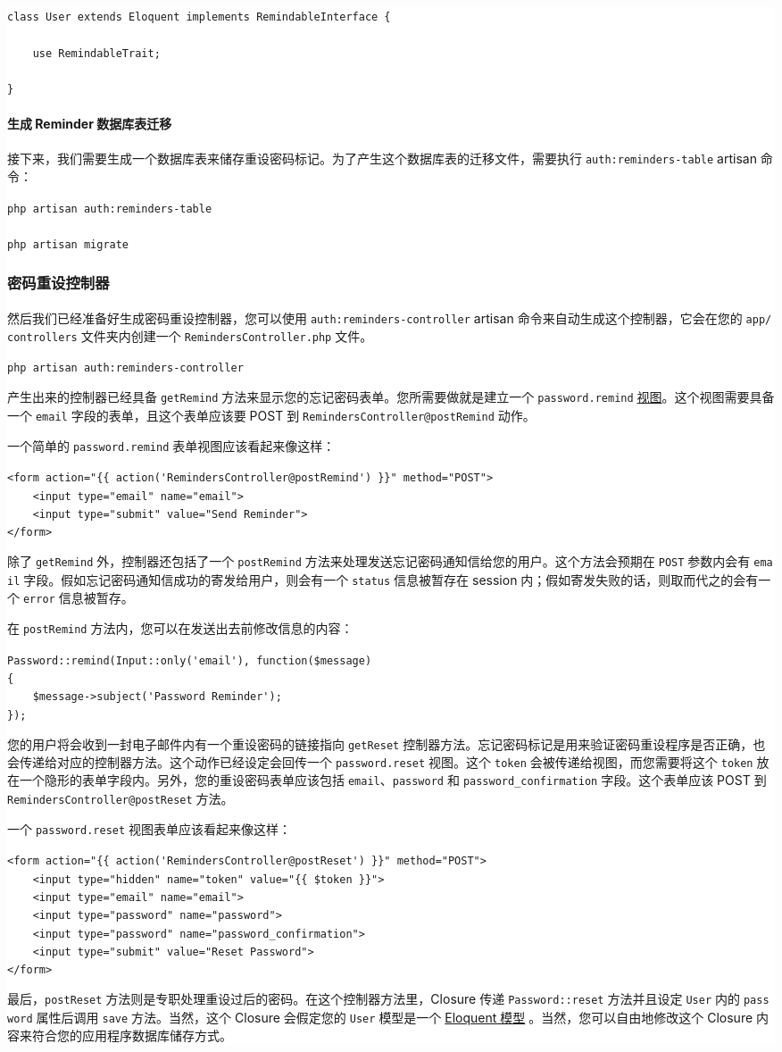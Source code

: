	class User extends Eloquent implements RemindableInterface {

		use RemindableTrait;

	}

#### 生成 Reminder 数据库表迁移

接下来，我们需要生成一个数据库表来储存重设密码标记。为了产生这个数据库表的迁移文件，需要执行 `auth:reminders-table` artisan 命令：

	php artisan auth:reminders-table

	php artisan migrate

### 密码重设控制器

然后我们已经准备好生成密码重设控制器，您可以使用 `auth:reminders-controller` artisan 命令来自动生成这个控制器，它会在您的 `app/controllers` 文件夹内创建一个 `RemindersController.php` 文件。

	php artisan auth:reminders-controller

产生出来的控制器已经具备 `getRemind` 方法来显示您的忘记密码表单。您所需要做就是建立一个 `password.remind` [视图](/docs/responses#views)。这个视图需要具备一个 `email` 字段的表单，且这个表单应该要 POST 到 `RemindersController@postRemind` 动作。

一个简单的 `password.remind` 表单视图应该看起来像这样：

	<form action="{{ action('RemindersController@postRemind') }}" method="POST">
		<input type="email" name="email">
		<input type="submit" value="Send Reminder">
	</form>

除了 `getRemind` 外，控制器还包括了一个 `postRemind` 方法来处理发送忘记密码通知信给您的用户。这个方法会预期在 `POST` 参数内会有 `email` 字段。假如忘记密码通知信成功的寄发给用户，则会有一个 `status` 信息被暂存在 session 内；假如寄发失败的话，则取而代之的会有一个 `error` 信息被暂存。

在 `postRemind` 方法内，您可以在发送出去前修改信息的内容：

	Password::remind(Input::only('email'), function($message)
	{
		$message->subject('Password Reminder');
	});

您的用户将会收到一封电子邮件内有一个重设密码的链接指向 `getReset` 控制器方法。忘记密码标记是用来验证密码重设程序是否正确，也会传递给对应的控制器方法。这个动作已经设定会回传一个 `password.reset` 视图。这个 `token` 会被传递给视图，而您需要将这个 `token` 放在一个隐形的表单字段内。另外，您的重设密码表单应该包括 `email`、`password` 和 `password_confirmation` 字段。这个表单应该 POST 到 `RemindersController@postReset` 方法。

一个 `password.reset` 视图表单应该看起来像这样：

	<form action="{{ action('RemindersController@postReset') }}" method="POST">
		<input type="hidden" name="token" value="{{ $token }}">
		<input type="email" name="email">
		<input type="password" name="password">
		<input type="password" name="password_confirmation">
		<input type="submit" value="Reset Password">
	</form>

最后，`postReset` 方法则是专职处理重设过后的密码。在这个控制器方法里，Closure 传递 `Password::reset` 方法并且设定 `User` 内的 `password` 属性后调用 `save` 方法。当然，这个 Closure 会假定您的 `User` 模型是一个 [Eloquent 模型](/docs/eloquent) 。当然，您可以自由地修改这个 Closure 内容来符合您的应用程序数据库储存方式。
